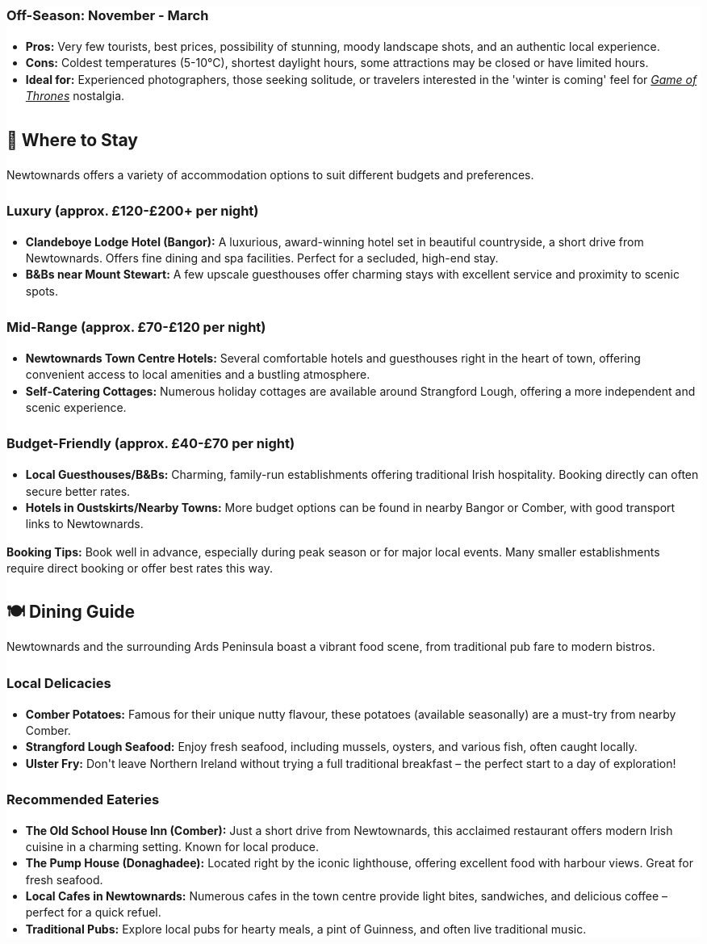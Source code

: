 ### Off-Season: November - March
*   **Pros:** Very few tourists, best prices, possibility of stunning, moody landscape shots, and an authentic local experience.
*   **Cons:** Coldest temperatures (5-10°C), shortest daylight hours, some attractions may be closed or have limited hours.
*   **Ideal for:** Experienced photographers, those seeking solitude, or travelers interested in the 'winter is coming' feel for [*Game of Thrones*](/tv-shows/game-of-thrones) nostalgia.

## 🛌 Where to Stay

Newtownards offers a variety of accommodation options to suit different budgets and preferences.

### Luxury (approx. £120-£200+ per night)
*   **Clandeboye Lodge Hotel (Bangor):** A luxurious, award-winning hotel set in beautiful countryside, a short drive from Newtownards. Offers fine dining and spa facilities. Perfect for a secluded, high-end stay.
*   **B&Bs near Mount Stewart:** A few upscale guesthouses offer charming stays with excellent service and proximity to scenic spots.

### Mid-Range (approx. £70-£120 per night)
*   **Newtownards Town Centre Hotels:** Several comfortable hotels and guesthouses right in the heart of town, offering convenient access to local amenities and a bustling atmosphere.
*   **Self-Catering Cottages:** Numerous holiday cottages are available around Strangford Lough, offering a more independent and scenic experience.

### Budget-Friendly (approx. £40-£70 per night)
*   **Local Guesthouses/B&Bs:** Charming, family-run establishments offering traditional Irish hospitality. Booking directly can often secure better rates.
*   **Hotels in Oustskirts/Nearby Towns:** More budget options can be found in nearby Bangor or Comber, with good transport links to Newtownards.

**Booking Tips:** Book well in advance, especially during peak season or for major local events. Many smaller establishments require direct booking or offer best rates this way.

## 🍽️ Dining Guide

Newtownards and the surrounding Ards Peninsula boast a vibrant food scene, from traditional pub fare to modern bistros.

### Local Delicacies
*   **Comber Potatoes:** Famous for their unique nutty flavour, these potatoes (available seasonally) are a must-try from nearby Comber.
*   **Strangford Lough Seafood:** Enjoy fresh seafood, including mussels, oysters, and various fish, often caught locally.
*   **Ulster Fry:** Don't leave Northern Ireland without trying a full traditional breakfast – the perfect start to a day of exploration!

### Recommended Eateries
*   **The Old School House Inn (Comber):** Just a short drive from Newtownards, this acclaimed restaurant offers modern Irish cuisine in a charming setting. Known for local produce.
*   **The Pump House (Donaghadee):** Located right by the iconic lighthouse, offering excellent food with harbour views. Great for fresh seafood.
*   **Local Cafes in Newtownards:** Numerous cafes in the town centre provide light bites, sandwiches, and delicious coffee – perfect for a quick refuel.
*   **Traditional Pubs:** Explore local pubs for hearty meals, a pint of Guinness, and often live traditional music.

